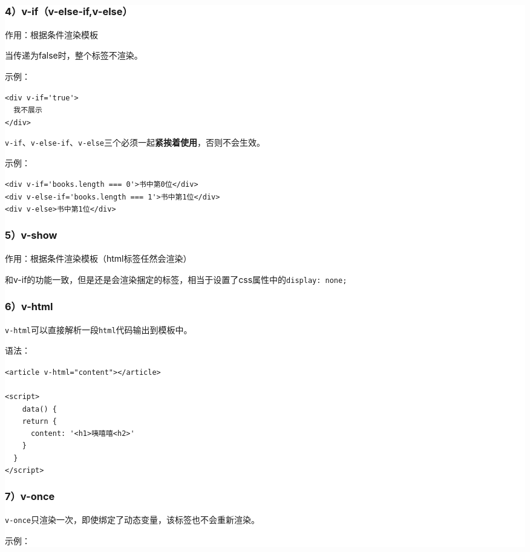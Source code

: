

### 4）v-if（v-else-if,v-else）

作用：根据条件渲染模板

当传递为false时，整个标签不渲染。

示例：

```vue
<div v-if='true'>
  我不展示
</div>

```

`v-if`、`v-else-if`、`v-else`三个必须一起**紧挨着使用**，否则不会生效。

示例：

```vue
<div v-if='books.length === 0'>书中第0位</div>
<div v-else-if='books.length === 1'>书中第1位</div>
<div v-else>书中第1位</div>
```





### 5）v-show

作用：根据条件渲染模板（html标签任然会渲染）

和v-if的功能一致，但是还是会渲染捆定的标签，相当于设置了css属性中的`display: none;`

### 6）v-html

`v-html`可以直接解析一段`html`代码输出到模板中。

语法：

```vue
<article v-html="content"></article>

<script>
	data() {
    return {
      content: '<h1>咦嘻嘻<h2>'
    }
  }
</script>
```

### 7）v-once

`v-once`只渲染一次，即使绑定了动态变量，该标签也不会重新渲染。

示例：
